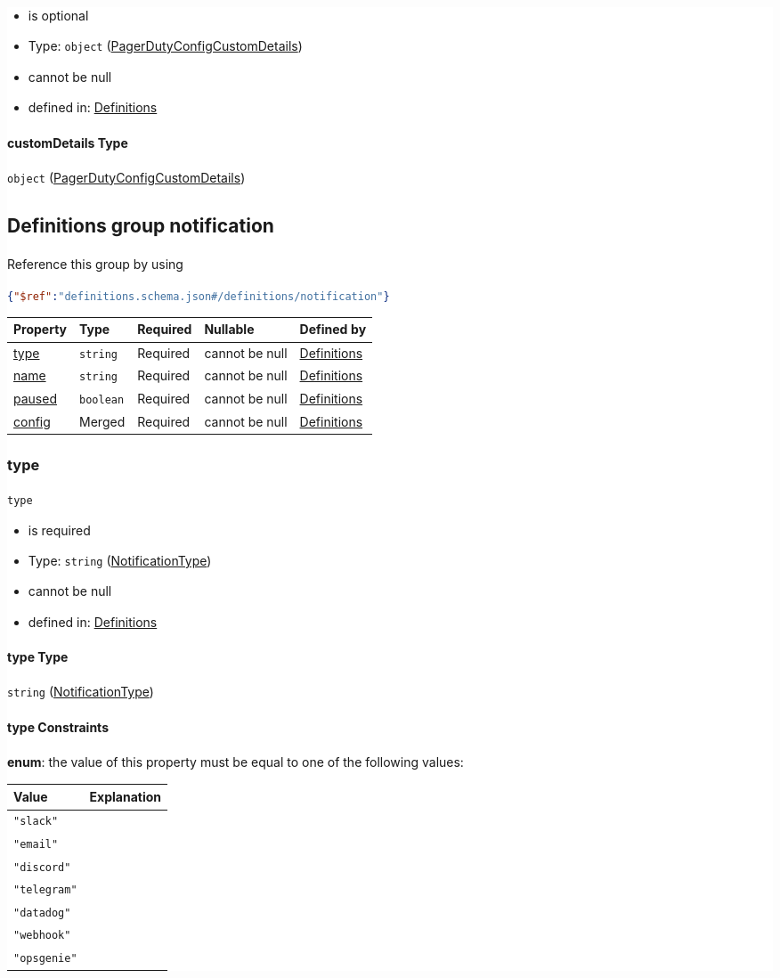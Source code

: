 *   is optional

*   Type: `object` ([PagerDutyConfigCustomDetails](definitions-definitions-pagerdutyconfig-properties-pagerdutyconfigcustomdetails.md))

*   cannot be null

*   defined in: [Definitions](definitions-definitions-pagerdutyconfig-properties-pagerdutyconfigcustomdetails.md "definitions.schema.json#/definitions/pagerDutyConfig/properties/customDetails")

#### customDetails Type

`object` ([PagerDutyConfigCustomDetails](definitions-definitions-pagerdutyconfig-properties-pagerdutyconfigcustomdetails.md))

## Definitions group notification

Reference this group by using

```json
{"$ref":"definitions.schema.json#/definitions/notification"}
```

| Property          | Type      | Required | Nullable       | Defined by                                                                                                                                             |
| :---------------- | :-------- | :------- | :------------- | :----------------------------------------------------------------------------------------------------------------------------------------------------- |
| [type](#type-1)   | `string`  | Required | cannot be null | [Definitions](definitions-definitions-notification-properties-notificationtype.md "definitions.schema.json#/definitions/notification/properties/type") |
| [name](#name-3)   | `string`  | Required | cannot be null | [Definitions](definitions-definitions-notification-properties-name.md "definitions.schema.json#/definitions/notification/properties/name")             |
| [paused](#paused) | `boolean` | Required | cannot be null | [Definitions](definitions-definitions-notification-properties-paused.md "definitions.schema.json#/definitions/notification/properties/paused")         |
| [config](#config) | Merged    | Required | cannot be null | [Definitions](definitions-definitions-notification-properties-config.md "definitions.schema.json#/definitions/notification/properties/config")         |

### type



`type`

*   is required

*   Type: `string` ([NotificationType](definitions-definitions-notification-properties-notificationtype.md))

*   cannot be null

*   defined in: [Definitions](definitions-definitions-notification-properties-notificationtype.md "definitions.schema.json#/definitions/notification/properties/type")

#### type Type

`string` ([NotificationType](definitions-definitions-notification-properties-notificationtype.md))

#### type Constraints

**enum**: the value of this property must be equal to one of the following values:

| Value          | Explanation |
| :------------- | :---------- |
| `"slack"`      |             |
| `"email"`      |             |
| `"discord"`    |             |
| `"telegram"`   |             |
| `"datadog"`    |             |
| `"webhook"`    |             |
| `"opsgenie"`   |             |